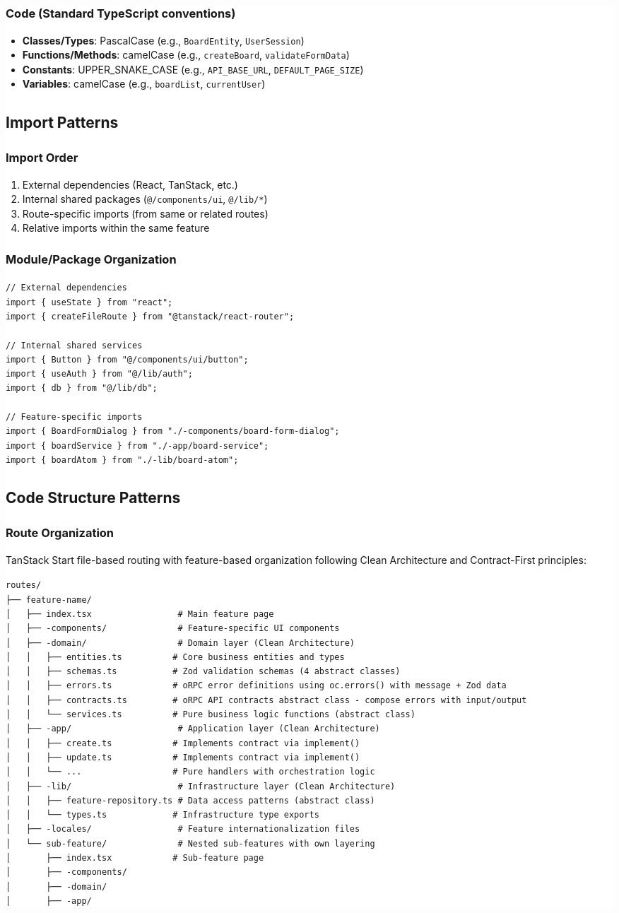 ### Code (Standard TypeScript conventions)
- **Classes/Types**: PascalCase (e.g., `BoardEntity`, `UserSession`)
- **Functions/Methods**: camelCase (e.g., `createBoard`, `validateFormData`)
- **Constants**: UPPER_SNAKE_CASE (e.g., `API_BASE_URL`, `DEFAULT_PAGE_SIZE`)
- **Variables**: camelCase (e.g., `boardList`, `currentUser`)

## Import Patterns

### Import Order
1. External dependencies (React, TanStack, etc.)
2. Internal shared packages (`@/components/ui`, `@/lib/*`)
3. Route-specific imports (from same or related routes)
4. Relative imports within the same feature

### Module/Package Organization
```
// External dependencies
import { useState } from "react";
import { createFileRoute } from "@tanstack/react-router";

// Internal shared services
import { Button } from "@/components/ui/button";
import { useAuth } from "@/lib/auth";
import { db } from "@/lib/db";

// Feature-specific imports
import { BoardFormDialog } from "./-components/board-form-dialog";
import { boardService } from "./-app/board-service";
import { boardAtom } from "./-lib/board-atom";
```

## Code Structure Patterns

### Route Organization
TanStack Start file-based routing with feature-based organization following Clean Architecture and Contract-First principles:
```
routes/
├── feature-name/
│   ├── index.tsx                 # Main feature page
│   ├── -components/              # Feature-specific UI components
│   ├── -domain/                  # Domain layer (Clean Architecture)
│   │   ├── entities.ts          # Core business entities and types
│   │   ├── schemas.ts           # Zod validation schemas (4 abstract classes)
│   │   ├── errors.ts            # oRPC error definitions using oc.errors() with message + Zod data
│   │   ├── contracts.ts         # oRPC API contracts abstract class - compose errors with input/output
│   │   └── services.ts          # Pure business logic functions (abstract class)
│   ├── -app/                     # Application layer (Clean Architecture)
│   │   ├── create.ts            # Implements contract via implement()
│   │   ├── update.ts            # Implements contract via implement()
│   │   └── ...                  # Pure handlers with orchestration logic
│   ├── -lib/                     # Infrastructure layer (Clean Architecture)
│   │   ├── feature-repository.ts # Data access patterns (abstract class)
│   │   └── types.ts             # Infrastructure type exports
│   ├── -locales/                 # Feature internationalization files
│   └── sub-feature/              # Nested sub-features with own layering
│       ├── index.tsx            # Sub-feature page
│       ├── -components/
│       ├── -domain/
│       ├── -app/
```
